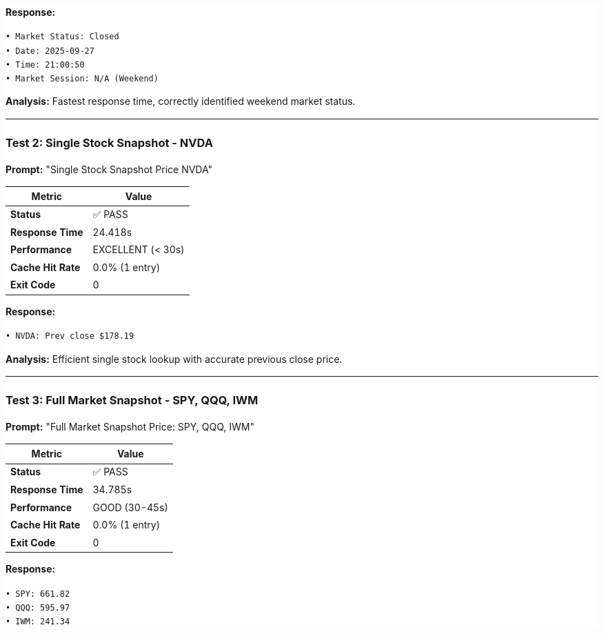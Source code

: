 **Response:**

```
• Market Status: Closed
• Date: 2025-09-27
• Time: 21:00:50
• Market Session: N/A (Weekend)
```

**Analysis:** Fastest response time, correctly identified weekend market status.

---

### Test 2: Single Stock Snapshot - NVDA

**Prompt:** "Single Stock Snapshot Price NVDA"

| Metric | Value |
|--------|-------|
| **Status** | ✅ PASS |
| **Response Time** | 24.418s |
| **Performance** | EXCELLENT (< 30s) |
| **Cache Hit Rate** | 0.0% (1 entry) |
| **Exit Code** | 0 |

**Response:**

```
• NVDA: Prev close $178.19
```

**Analysis:** Efficient single stock lookup with accurate previous close price.

---

### Test 3: Full Market Snapshot - SPY, QQQ, IWM

**Prompt:** "Full Market Snapshot Price: SPY, QQQ, IWM"

| Metric | Value |
|--------|-------|
| **Status** | ✅ PASS |
| **Response Time** | 34.785s |
| **Performance** | GOOD (30-45s) |
| **Cache Hit Rate** | 0.0% (1 entry) |
| **Exit Code** | 0 |

**Response:**

```
• SPY: 661.82
• QQQ: 595.97
• IWM: 241.34
```

